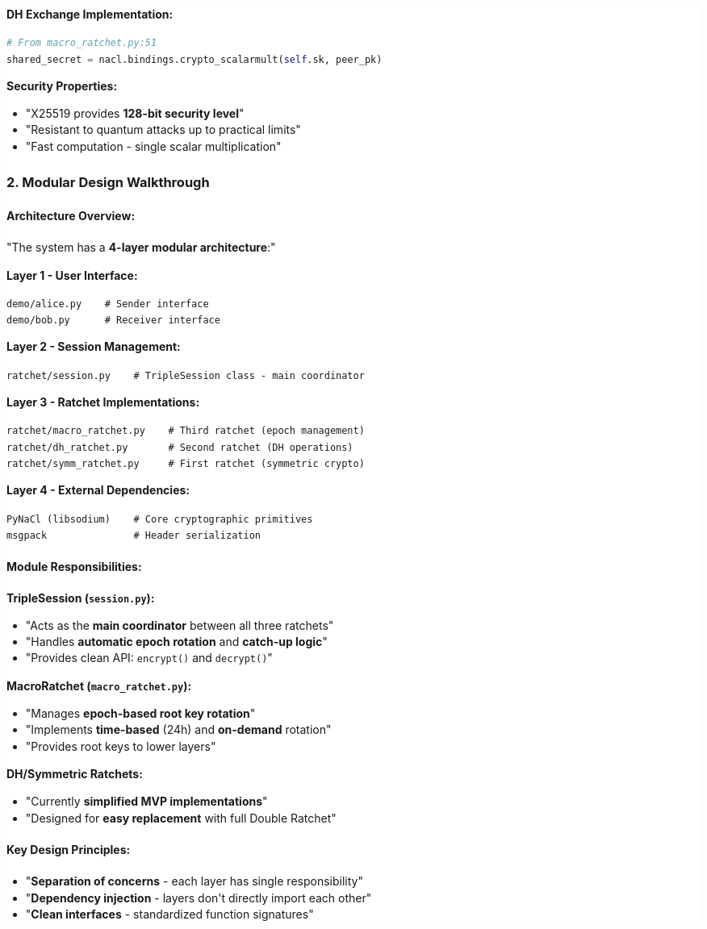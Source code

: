 **DH Exchange Implementation:**
```python
# From macro_ratchet.py:51
shared_secret = nacl.bindings.crypto_scalarmult(self.sk, peer_pk)
```

**Security Properties:**
- "X25519 provides **128-bit security level**"
- "Resistant to quantum attacks up to practical limits"
- "Fast computation - single scalar multiplication"

### 2. Modular Design Walkthrough

#### **Architecture Overview:**
"The system has a **4-layer modular architecture**:"

**Layer 1 - User Interface:**
```
demo/alice.py    # Sender interface
demo/bob.py      # Receiver interface
```

**Layer 2 - Session Management:**
```
ratchet/session.py    # TripleSession class - main coordinator
```

**Layer 3 - Ratchet Implementations:**
```
ratchet/macro_ratchet.py    # Third ratchet (epoch management)
ratchet/dh_ratchet.py       # Second ratchet (DH operations)  
ratchet/symm_ratchet.py     # First ratchet (symmetric crypto)
```

**Layer 4 - External Dependencies:**
```
PyNaCl (libsodium)    # Core cryptographic primitives
msgpack               # Header serialization
```

#### **Module Responsibilities:**

**TripleSession (`session.py`):**
- "Acts as the **main coordinator** between all three ratchets"
- "Handles **automatic epoch rotation** and **catch-up logic**"
- "Provides clean API: `encrypt()` and `decrypt()`"

**MacroRatchet (`macro_ratchet.py`):**
- "Manages **epoch-based root key rotation**"
- "Implements **time-based** (24h) and **on-demand** rotation"
- "Provides root keys to lower layers"

**DH/Symmetric Ratchets:**
- "Currently **simplified MVP implementations**"
- "Designed for **easy replacement** with full Double Ratchet"

#### **Key Design Principles:**
- "**Separation of concerns** - each layer has single responsibility"
- "**Dependency injection** - layers don't directly import each other"
- "**Clean interfaces** - standardized function signatures"
